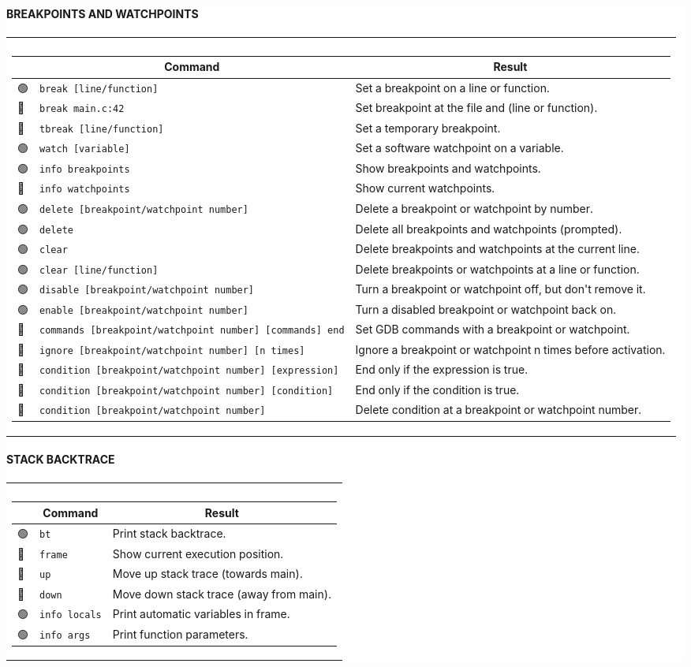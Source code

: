 </td></tr>
</table>
</div>

#### BREAKPOINTS AND WATCHPOINTS
<div>
<table>
<tr><th></th>
<tr><td>

|    | Command                                                      | Result                                                      |
| :--| ------------------------------------------------------------ | ----------------------------------------------------------- |
| 🟢 | `break [line/function]`                                      | Set a breakpoint on a line or function.                     |
| 🔵 | `break main.c:42`                                            | Set breakpoint at the file and (line or function).          |
| 🔵 | `tbreak [line/function]`                                     | Set a temporary breakpoint.                                 |
| 🟢 | `watch [variable]`                                           | Set a software watchpoint on a variable.                    |
| 🟢 | `info breakpoints`                                           | Show breakpoints and watchpoints.                           |
| 🔵 | `info watchpoints`                                           | Show current watchpoints.                                   |
| 🟢 | `delete [breakpoint/watchpoint number]`                      | Delete a breakpoint or watchpoint by number.                |
| 🟢 | `delete`                                                     | Delete all breakpoints and watchpoints (prompted).          |
| 🟢 | `clear`                                                      | Delete breakpoints and watchpoints at the current line.     |
| 🟢 | `clear [line/function]`                                      | Delete breakpoints or watchpoints at a line or function.    |
| 🟢 | `disable [breakpoint/watchpoint number]`                     | Turn a breakpoint or watchpoint off, but don't remove it.   |
| 🟢 | `enable [breakpoint/watchpoint number]`                      | Turn a disabled breakpoint or watchpoint back on.           |
| 🔵 | `commands [breakpoint/watchpoint number] [commands] end`     | Set GDB commands with a breakpoint or watchpoint.           |
| 🔵 | `ignore [breakpoint/watchpoint number] [n times]`            | Ignore a breakpoint or watchpoint n times before activation.|
| 🔵 | `condition [breakpoint/watchpoint number] [expression]`      | End only if the expression is true.                         |
| 🔵 | `condition [breakpoint/watchpoint number] [condition]`       | End only if the condition is true.                          |
| 🔵 | `condition [breakpoint/watchpoint number]`                   | Delete condition at a breakpoint or watchpoint number.      |
  
</td></tr>
</table>
</div>

#### STACK BACKTRACE
<div>
<table>
<tr><th></th>
<tr><td>
  
|    | Command         | Result                                  |
| :- | --------------- | --------------------------------------- |
| 🟢 | `bt`            | Print stack backtrace.                  |
| 🔵 | `frame`         | Show current execution position.        |
| 🔵 | `up`            | Move up stack trace (towards main).     |
| 🔵 | `down`          | Move down stack trace (away from main). |
| 🟢 | `info locals`   | Print automatic variables in frame.     |
| 🟢 | `info args`     | Print function parameters.              |